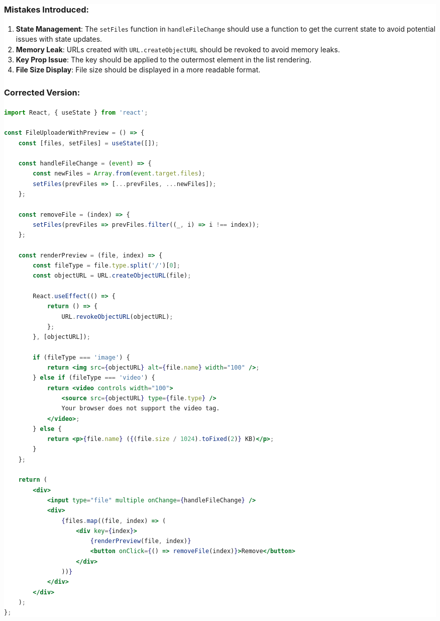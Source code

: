 ```jsx
```

### Mistakes Introduced:
1. **State Management**: The `setFiles` function in `handleFileChange` should use a function to get the current state to avoid potential issues with state updates.
2. **Memory Leak**: URLs created with `URL.createObjectURL` should be revoked to avoid memory leaks.
3. **Key Prop Issue**: The key should be applied to the outermost element in the list rendering.
4. **File Size Display**: File size should be displayed in a more readable format.

### Corrected Version:
```jsx
import React, { useState } from 'react';

const FileUploaderWithPreview = () => {
    const [files, setFiles] = useState([]);

    const handleFileChange = (event) => {
        const newFiles = Array.from(event.target.files);
        setFiles(prevFiles => [...prevFiles, ...newFiles]);
    };

    const removeFile = (index) => {
        setFiles(prevFiles => prevFiles.filter((_, i) => i !== index));
    };

    const renderPreview = (file, index) => {
        const fileType = file.type.split('/')[0];
        const objectURL = URL.createObjectURL(file);

        React.useEffect(() => {
            return () => {
                URL.revokeObjectURL(objectURL);
            };
        }, [objectURL]);

        if (fileType === 'image') {
            return <img src={objectURL} alt={file.name} width="100" />;
        } else if (fileType === 'video') {
            return <video controls width="100">
                <source src={objectURL} type={file.type} />
                Your browser does not support the video tag.
            </video>;
        } else {
            return <p>{file.name} ({(file.size / 1024).toFixed(2)} KB)</p>;
        }
    };

    return (
        <div>
            <input type="file" multiple onChange={handleFileChange} />
            <div>
                {files.map((file, index) => (
                    <div key={index}>
                        {renderPreview(file, index)}
                        <button onClick={() => removeFile(index)}>Remove</button>
                    </div>
                ))}
            </div>
        </div>
    );
};

```